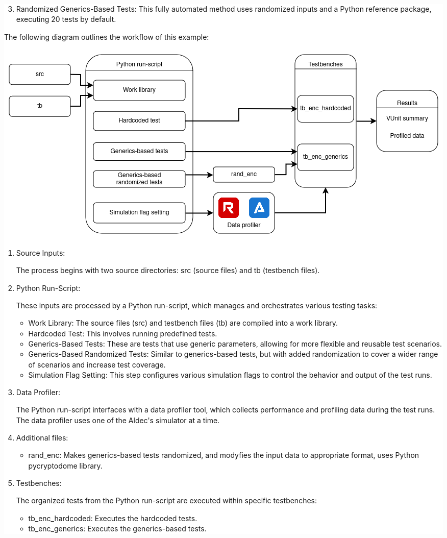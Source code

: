 3. Randomized Generics-Based Tests: This fully automated method uses randomized inputs and a Python reference package, executing 20 tests by default.

The following diagram outlines the workflow of this example:

![Example workflow](img/workflow_scheme.png)

1. Source Inputs:

    The process begins with two source directories: src (source files) and tb (testbench files).

2. Python Run-Script:

    These inputs are processed by a Python run-script, which manages and orchestrates various testing tasks:

   - Work Library: The source files (src) and testbench files (tb) are compiled into a work library.
   - Hardcoded Test: This involves running predefined tests.
   - Generics-Based Tests: These are tests that use generic parameters, allowing for more flexible and reusable test scenarios.
   - Generics-Based Randomized Tests: Similar to generics-based tests, but with added randomization to cover a wider range of scenarios and increase test coverage.
   - Simulation Flag Setting: This step configures various simulation flags to control the behavior and output of the test runs.

3. Data Profiler:

    The Python run-script interfaces with a data profiler tool, which collects performance and profiling data during the test runs. The data profiler uses one of the Aldec's simulator at a time.
    
4. Additional files:

   - rand_enc: Makes generics-based tests randomized, and modyfies the input data to appropriate format, uses Python pycryptodome library.

5. Testbenches:

    The organized tests from the Python run-script are executed within specific testbenches:
   - tb_enc_hardcoded: Executes the hardcoded tests.
   - tb_enc_generics: Executes the generics-based tests.
